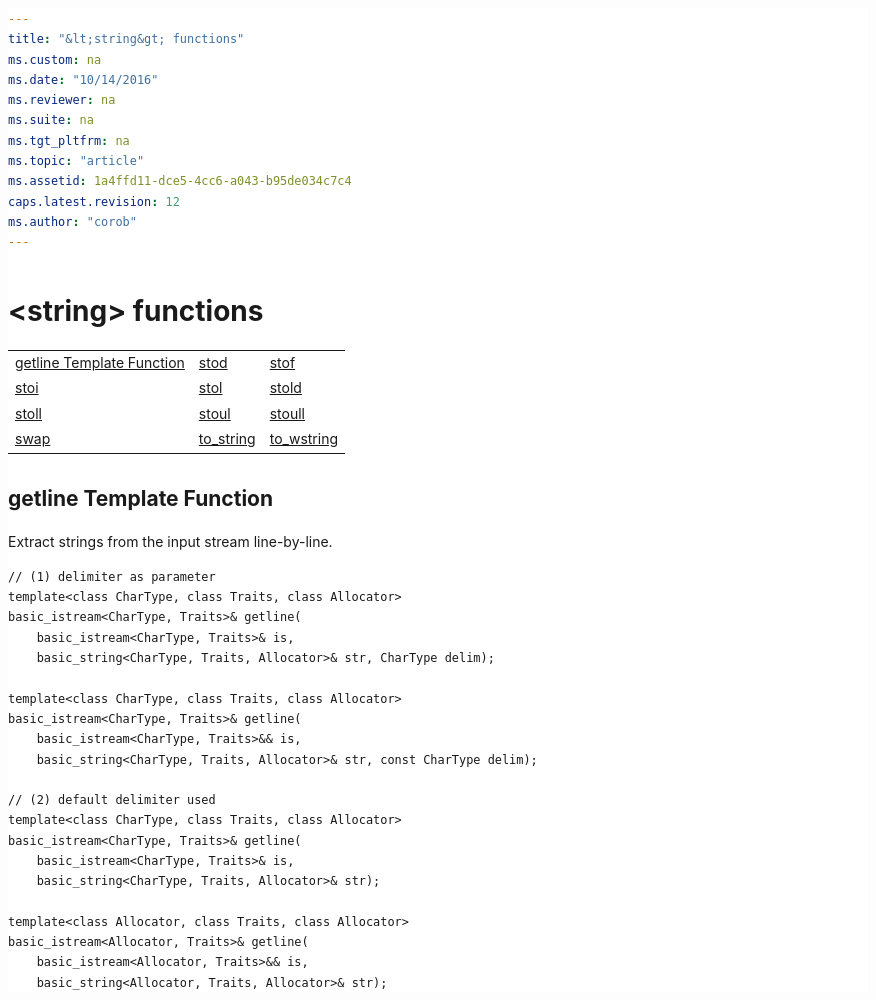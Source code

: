 ```yaml
---
title: "&lt;string&gt; functions"
ms.custom: na
ms.date: "10/14/2016"
ms.reviewer: na
ms.suite: na
ms.tgt_pltfrm: na
ms.topic: "article"
ms.assetid: 1a4ffd11-dce5-4cc6-a043-b95de034c7c4
caps.latest.revision: 12
ms.author: "corob"
---
```

# &lt;string&gt; functions
||||  
|-|-|-|  
|[getline Template Function](#getline_template_function)|[stod](#stod)|[stof](#stof)|  
|[stoi](#stoi)|[stol](#stol)|[stold](#stold)|  
|[stoll](#stoll)|[stoul](#stoul)|[stoull](#stoull)|  
|[swap](#swap)|[to_string](#to_string)|[to_wstring](#to_wstring)|  
  
##  <a name="getline_template_function"></a>  getline Template Function  
 Extract strings from the input stream line-by-line.  
  
```
// (1) delimiter as parameter
template<class CharType, class Traits, class Allocator>
basic_istream<CharType, Traits>& getline(
    basic_istream<CharType, Traits>& is,
    basic_string<CharType, Traits, Allocator>& str, CharType delim);

template<class CharType, class Traits, class Allocator>
basic_istream<CharType, Traits>& getline(
    basic_istream<CharType, Traits>&& is,
    basic_string<CharType, Traits, Allocator>& str, const CharType delim);

// (2) default delimiter used
template<class CharType, class Traits, class Allocator>
basic_istream<CharType, Traits>& getline(
    basic_istream<CharType, Traits>& is,
    basic_string<CharType, Traits, Allocator>& str);

template<class Allocator, class Traits, class Allocator>
basic_istream<Allocator, Traits>& getline(
    basic_istream<Allocator, Traits>&& is,
    basic_string<Allocator, Traits, Allocator>& str);
```  
  